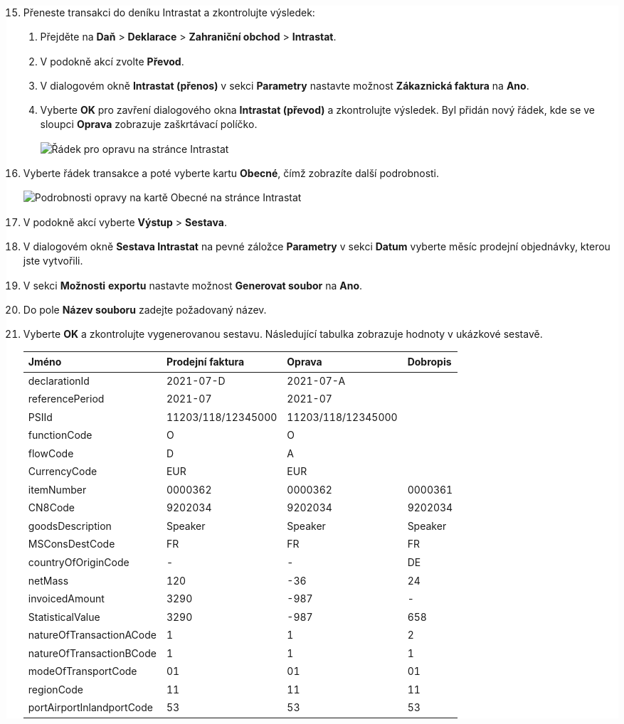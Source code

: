 15. Přeneste transakci do deníku Intrastat a zkontrolujte výsledek:

    1. Přejděte na **Daň** > **Deklarace** > **Zahraniční obchod** > **Intrastat**.
    2. V podokně akcí zvolte **Převod**.
    3. V dialogovém okně **Intrastat (přenos)** v sekci **Parametry** nastavte možnost **Zákaznická faktura** na **Ano**.
    4. Vyberte **OK** pro zavření dialogového okna **Intrastat (převod)** a zkontrolujte výsledek. Byl přidán nový řádek, kde se ve sloupci **Oprava** zobrazuje zaškrtávací políčko.

        ![Řádek pro opravu na stránce Intrastat](media/intrastat_deu_5.png)

16. Vyberte řádek transakce a poté vyberte kartu **Obecné**, čímž zobrazíte další podrobnosti.

    ![Podrobnosti opravy na kartě Obecné na stránce Intrastat](media/intrastat_deu_6.png)

17. V podokně akcí vyberte **Výstup** > **Sestava**.
18. V dialogovém okně **Sestava Intrastat** na pevné záložce **Parametry** v sekci **Datum** vyberte měsíc prodejní objednávky, kterou jste vytvořili.
19. V sekci **Možnosti** **exportu** nastavte možnost **Generovat soubor** na **Ano**.
20. Do pole **Název souboru** zadejte požadovaný název.
21. Vyberte **OK** a zkontrolujte vygenerovanou sestavu. Následující tabulka zobrazuje hodnoty v ukázkové sestavě.

    | **Jméno**                  | **Prodejní faktura**  |   **Oprava**   | **Dobropis** |
    |---------------------------|--------------------|--------------------|-----------------|
    | declarationId             | 2021-07-D          | 2021-07-A          |                 |
    | referencePeriod           | 2021-07            | 2021-07            |                 |
    | PSIId                     | 11203/118/12345000 | 11203/118/12345000 |                 |
    | functionCode              | O                  | O                  |                 |
    | flowCode                  | D                  | A                  |                 |
    | CurrencyCode              | EUR                | EUR                |                 |
    | itemNumber                | 0000362            | 0000362            | 0000361         |
    | CN8Code                   | 9202034            | 9202034            | 9202034         |
    | goodsDescription          | Speaker            | Speaker            | Speaker         |
    | MSConsDestCode            | FR                 | FR                 | FR              |
    | countryOfOriginCode       | \-                 | \-                 | DE              |
    | netMass                   | 120                | -36                | 24              |
    | invoicedAmount            | 3290               | -987               | \-              |
    | StatisticalValue          | 3290               | -987               | 658             |
    | natureOfTransactionACode  | 1                  | 1                  | 2               |
    | natureOfTransactionBCode  | 1                  | 1                  | 1               |
    | modeOfTransportCode       | 01                 | 01                 | 01              |
    | regionCode                | 11                 | 11                 | 11              |
    | portAirportInlandportCode | 53                 | 53                 | 53              |

